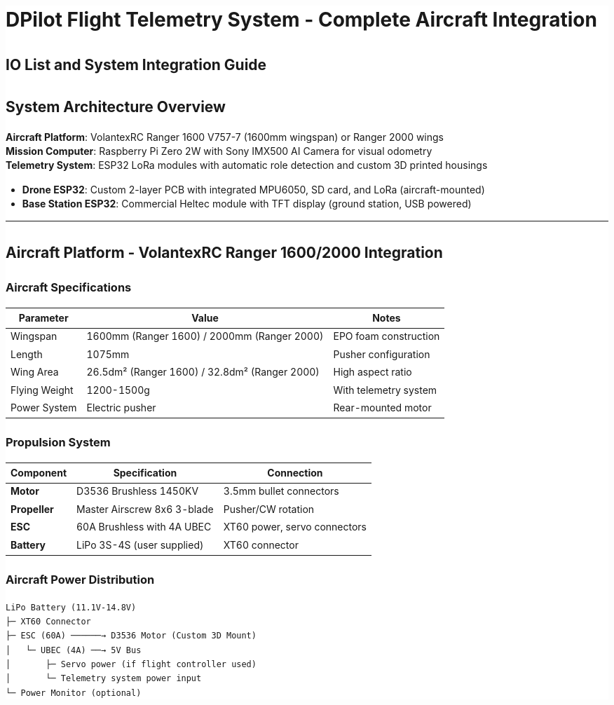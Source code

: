 # DPilot Flight Telemetry System - Complete Aircraft Integration
## IO List and System Integration Guide

## System Architecture Overview

**Aircraft Platform**: VolantexRC Ranger 1600 V757-7 (1600mm wingspan) or Ranger 2000 wings  
**Mission Computer**: Raspberry Pi Zero 2W with Sony IMX500 AI Camera for visual odometry  
**Telemetry System**: ESP32 LoRa modules with automatic role detection and custom 3D printed housings  
- **Drone ESP32**: Custom 2-layer PCB with integrated MPU6050, SD card, and LoRa (aircraft-mounted)
- **Base Station ESP32**: Commercial Heltec module with TFT display (ground station, USB powered)

---

## Aircraft Platform - VolantexRC Ranger 1600/2000 Integration

### **Aircraft Specifications**
| Parameter | Value | Notes |
|-----------|-------|-------|
| Wingspan | 1600mm (Ranger 1600) / 2000mm (Ranger 2000) | EPO foam construction |
| Length | 1075mm | Pusher configuration |
| Wing Area | 26.5dm² (Ranger 1600) / 32.8dm² (Ranger 2000) | High aspect ratio |
| Flying Weight | 1200-1500g | With telemetry system |
| Power System | Electric pusher | Rear-mounted motor |

### **Propulsion System**
| Component | Specification | Connection |
|-----------|---------------|------------|
| **Motor** | D3536 Brushless 1450KV | 3.5mm bullet connectors |
| **Propeller** | Master Airscrew 8x6 3-blade | Pusher/CW rotation |
| **ESC** | 60A Brushless with 4A UBEC | XT60 power, servo connectors |
| **Battery** | LiPo 3S-4S (user supplied) | XT60 connector |

### **Aircraft Power Distribution**
```
LiPo Battery (11.1V-14.8V)
├─ XT60 Connector
├─ ESC (60A) ──────→ D3536 Motor (Custom 3D Mount)
│   └─ UBEC (4A) ──→ 5V Bus
│       ├─ Servo power (if flight controller used)
│       └─ Telemetry system power input
└─ Power Monitor (optional)
```

